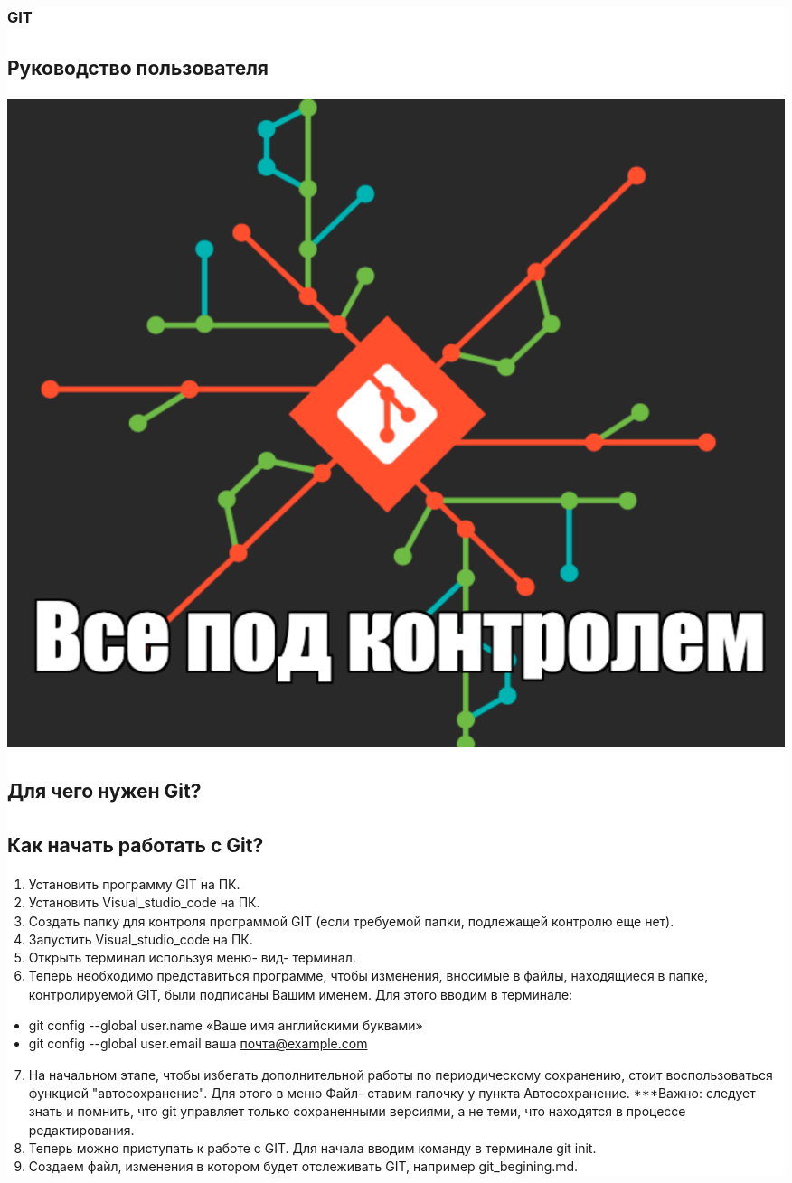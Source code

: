 ### GIT 
## Руководство пользователя

![Все под контролем. GIT](git_begin.png)

## Для чего нужен Git?


## Как начать работать с Git?

1. Установить программу GIT на ПК. 
2. Установить Visual_studio_code на ПК.
3. Создать папку для контроля программой GIT (если требуемой папки, подлежащей контролю еще нет).
4. Запустить Visual_studio_code на ПК.
5. Открыть терминал используя меню- вид- терминал.
6. Теперь необходимо представиться программе, чтобы изменения, вносимые в файлы, находящиеся в папке, контролируемой GIT, были подписаны Вашим именем. Для этого вводим в терминале:
* git config --global user.name «Ваше имя английскими буквами»
* git config --global user.email ваша почта@example.com
7. На начальном этапе, чтобы избегать дополнительной работы по периодическому сохранению, стоит воспользоваться функцией "автосохранение". Для этого в меню Файл- ставим галочку у пункта Автосохранение.
***Важно: следует знать и помнить, что git управляет только сохраненными версиями, а не теми, что находятся в процессе редактирования.
8. Теперь можно приступать к работе с GIT. Для начала вводим команду в терминале git init.
9. Создаем файл, изменения в котором будет отслеживать GIT, например git_begining.md.